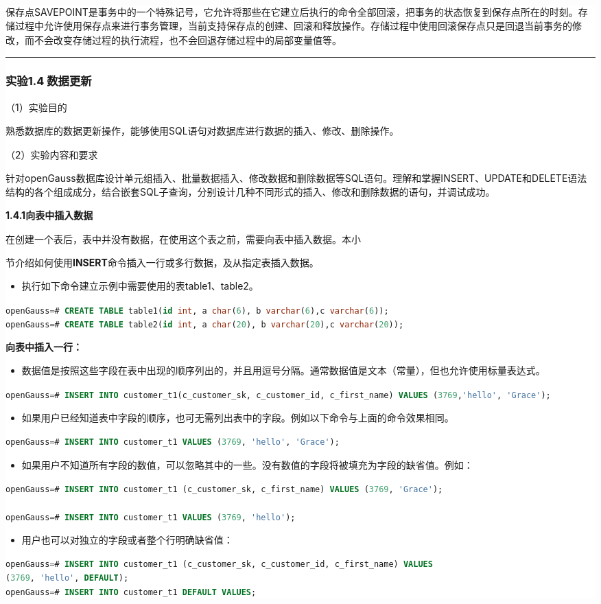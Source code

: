 保存点SAVEPOINT是事务中的一个特殊记号，它允许将那些在它建立后执行的命令全部回滚，把事务的状态恢复到保存点所在的时刻。存储过程中允许使用保存点来进行事务管理，当前支持保存点的创建、回滚和释放操作。存储过程中使用回滚保存点只是回退当前事务的修改，而不会改变存储过程的执行流程，也不会回退存储过程中的局部变量值等。

------



### 实验1.4 数据更新

（1）实验目的

熟悉数据库的数据更新操作，能够使用SQL语句对数据库进行数据的插入、修改、删除操作。

（2）实验内容和要求

针对openGauss数据库设计单元组插入、批量数据插入、修改数据和删除数据等SQL语句。理解和掌握INSERT、UPDATE和DELETE语法结构的各个组成成分，结合嵌套SQL子查询，分别设计几种不同形式的插入、修改和删除数据的语句，并调试成功。



**1.4.1向表中插入数据** 

在创建一个表后，表中并没有数据，在使用这个表之前，需要向表中插入数据。本小

节介绍如何使用**INSERT**命令插入一行或多行数据，及从指定表插入数据。

- 执行如下命令建立示例中需要使用的表table1、table2。

```sql
openGauss=# CREATE TABLE table1(id int, a char(6), b varchar(6),c varchar(6));
openGauss=# CREATE TABLE table2(id int, a char(20), b varchar(20),c varchar(20));
```



**向表中插入一行：**

- 数据值是按照这些字段在表中出现的顺序列出的，并且用逗号分隔。通常数据值是文本（常量），但也允许使用标量表达式。

```sql
openGauss=# INSERT INTO customer_t1(c_customer_sk, c_customer_id, c_first_name) VALUES (3769,'hello', 'Grace');
```

- 如果用户已经知道表中字段的顺序，也可无需列出表中的字段。例如以下命令与上面的命令效果相同。

```sql
openGauss=# INSERT INTO customer_t1 VALUES (3769, 'hello', 'Grace');
```

- 如果用户不知道所有字段的数值，可以忽略其中的一些。没有数值的字段将被填充为字段的缺省值。例如：

```sql
openGauss=# INSERT INTO customer_t1 (c_customer_sk, c_first_name) VALUES (3769, 'Grace');

openGauss=# INSERT INTO customer_t1 VALUES (3769, 'hello');
```

- 用户也可以对独立的字段或者整个行明确缺省值：

```sql
openGauss=# INSERT INTO customer_t1 (c_customer_sk, c_customer_id, c_first_name) VALUES
(3769, 'hello', DEFAULT);
openGauss=# INSERT INTO customer_t1 DEFAULT VALUES;
```
